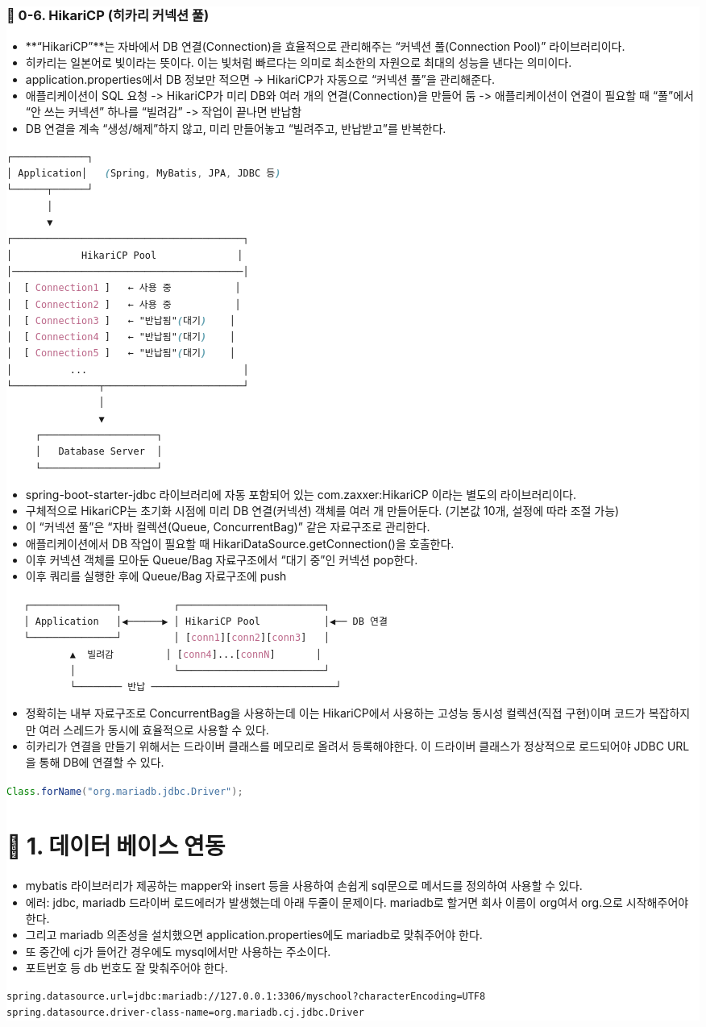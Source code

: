 ### 📌 0-6. HikariCP (히카리 커넥션 풀)
- **“HikariCP”**는 자바에서 DB 연결(Connection)을 효율적으로 관리해주는 “커넥션 풀(Connection Pool)” 라이브러리이다.
- 히카리는 일본어로 빛이라는 뜻이다. 이는 빛처럼 빠르다는 의미로 최소한의 자원으로 최대의 성능을 낸다는 의미이다.
- application.properties에서 DB 정보만 적으면 → HikariCP가 자동으로 “커넥션 풀”을 관리해준다.
- 애플리케이션이 SQL 요청 -> HikariCP가 미리 DB와 여러 개의 연결(Connection)을 만들어 둠 -> 애플리케이션이 연결이 필요할 때 “풀”에서 “안 쓰는 커넥션” 하나를 “빌려감” -> 작업이 끝나면 반납함
- DB 연결을 계속 “생성/해제”하지 않고, 미리 만들어놓고 “빌려주고, 반납받고”를 반복한다.
```scss
┌─────────────┐
│ Application│   (Spring, MyBatis, JPA, JDBC 등)
└──────┬──────┘
       │
       ▼
┌────────────────────────────────────────┐
│            HikariCP Pool              │
│────────────────────────────────────────│
│  [ Connection1 ]   ← 사용 중           │
│  [ Connection2 ]   ← 사용 중           │
│  [ Connection3 ]   ← "반납됨"(대기)    │
│  [ Connection4 ]   ← "반납됨"(대기)    │
│  [ Connection5 ]   ← "반납됨"(대기)    │
│          ...                           │
└───────────────┬────────────────────────┘
                │
                ▼
     ┌────────────────────┐
     │   Database Server  │
     └────────────────────┘
```
- spring-boot-starter-jdbc 라이브러리에 자동 포함되어 있는 com.zaxxer:HikariCP 이라는 별도의 라이브러리이다.
- 구체적으로 HikariCP는 초기화 시점에 미리 DB 연결(커넥션) 객체를 여러 개 만들어둔다. (기본값 10개, 설정에 따라 조절 가능)
- 이 “커넥션 풀”은 “자바 컬렉션(Queue, ConcurrentBag)” 같은 자료구조로 관리한다.
- 애플리케이션에서 DB 작업이 필요할 때 HikariDataSource.getConnection()을 호출한다.
- 이후 커넥션 객체를 모아둔 Queue/Bag 자료구조에서 “대기 중”인 커넥션 pop한다.
- 이후 쿼리를 실행한 후에 Queue/Bag 자료구조에 push
```css
   ┌───────────────┐         ┌─────────────────────────┐
   │ Application   │◀──────▶ │ HikariCP Pool           │◀── DB 연결
   └───────────────┘         │ [conn1][conn2][conn3]   │
           ▲  빌려감         │ [conn4]...[connN]       │
           │                 └─────────────────────────┘
           └──────── 반납 ────────────────────────────────┘
```
- 정확히는 내부 자료구조로 ConcurrentBag을 사용하는데 이는 HikariCP에서 사용하는 고성능 동시성 컬렉션(직접 구현)이며 코드가 복잡하지만 여러 스레드가 동시에 효율적으로 사용할 수 있다.
- 히카리가 연결을 만들기 위해서는 드라이버 클래스를 메모리로 올려서 등록해야한다. 이 드라이버 클래스가 정상적으로 로드되어야 JDBC URL을 통해 DB에 연결할 수 있다.
```java
Class.forName("org.mariadb.jdbc.Driver");
```

# 📌 1. 데이터 베이스 연동
- mybatis 라이브러리가 제공하는 mapper와 insert 등을 사용하여 손쉽게 sql문으로 메서드를 정의하여 사용할 수 있다.
- 에러: jdbc, mariadb 드라이버 로드에러가 발생했는데 아래 두줄이 문제이다. mariadb로 할거면 회사 이름이 org여서 org.으로 시작해주어야 한다.
- 그리고 mariadb 의존성을 설치했으면 application.properties에도 mariadb로 맞춰주어야 한다.
- 또 중간에 cj가 들어간 경우에도 mysql에서만 사용하는 주소이다.
- 포트번호 등 db 번호도 잘 맞춰주어야 한다.
```
spring.datasource.url=jdbc:mariadb://127.0.0.1:3306/myschool?characterEncoding=UTF8
spring.datasource.driver-class-name=org.mariadb.cj.jdbc.Driver
```
